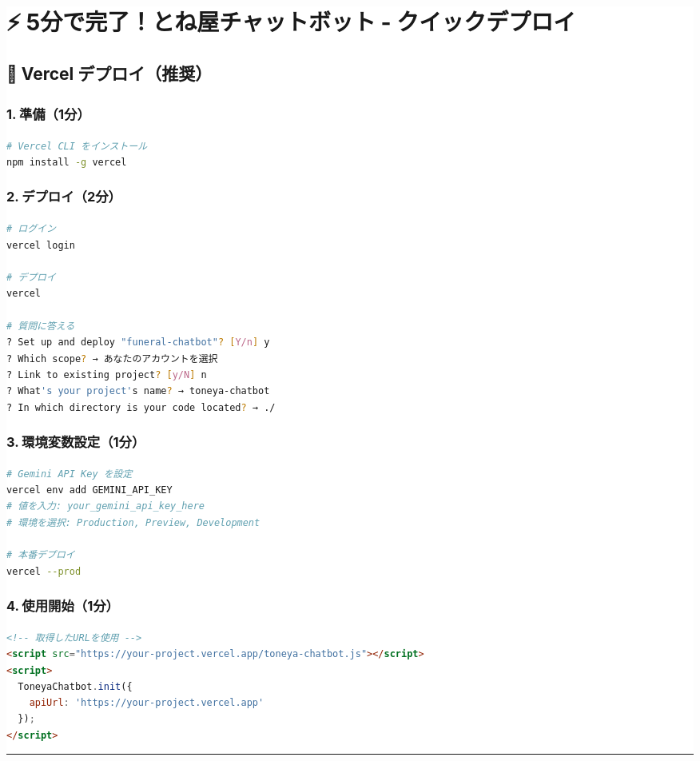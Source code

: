 # ⚡ 5分で完了！とね屋チャットボット - クイックデプロイ

## 🚀 Vercel デプロイ（推奨）

### 1. 準備（1分）
```bash
# Vercel CLI をインストール
npm install -g vercel
```

### 2. デプロイ（2分）
```bash
# ログイン
vercel login

# デプロイ
vercel

# 質問に答える
? Set up and deploy "funeral-chatbot"? [Y/n] y
? Which scope? → あなたのアカウントを選択
? Link to existing project? [y/N] n
? What's your project's name? → toneya-chatbot
? In which directory is your code located? → ./
```

### 3. 環境変数設定（1分）
```bash
# Gemini API Key を設定
vercel env add GEMINI_API_KEY
# 値を入力: your_gemini_api_key_here
# 環境を選択: Production, Preview, Development

# 本番デプロイ
vercel --prod
```

### 4. 使用開始（1分）
```html
<!-- 取得したURLを使用 -->
<script src="https://your-project.vercel.app/toneya-chatbot.js"></script>
<script>
  ToneyaChatbot.init({
    apiUrl: 'https://your-project.vercel.app'
  });
</script>
```

---
